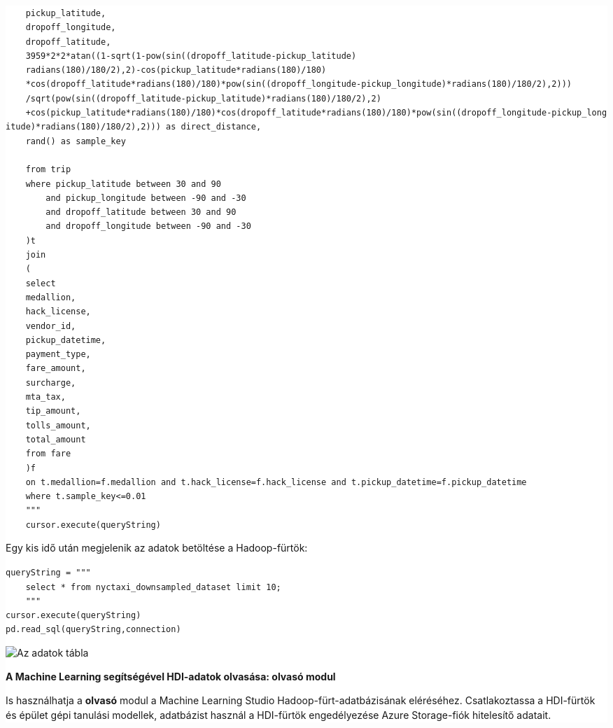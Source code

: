         pickup_latitude,
        dropoff_longitude,
        dropoff_latitude,
        3959*2*2*atan((1-sqrt(1-pow(sin((dropoff_latitude-pickup_latitude)
        radians(180)/180/2),2)-cos(pickup_latitude*radians(180)/180)
        *cos(dropoff_latitude*radians(180)/180)*pow(sin((dropoff_longitude-pickup_longitude)*radians(180)/180/2),2)))
        /sqrt(pow(sin((dropoff_latitude-pickup_latitude)*radians(180)/180/2),2)
        +cos(pickup_latitude*radians(180)/180)*cos(dropoff_latitude*radians(180)/180)*pow(sin((dropoff_longitude-pickup_longitude)*radians(180)/180/2),2))) as direct_distance,
        rand() as sample_key

        from trip
        where pickup_latitude between 30 and 90
            and pickup_longitude between -90 and -30
            and dropoff_latitude between 30 and 90
            and dropoff_longitude between -90 and -30
        )t
        join
        (
        select
        medallion,
        hack_license,
        vendor_id,
        pickup_datetime,
        payment_type,
        fare_amount,
        surcharge,
        mta_tax,
        tip_amount,
        tolls_amount,
        total_amount
        from fare
        )f
        on t.medallion=f.medallion and t.hack_license=f.hack_license and t.pickup_datetime=f.pickup_datetime
        where t.sample_key<=0.01
        """
        cursor.execute(queryString)

Egy kis idő után megjelenik az adatok betöltése a Hadoop-fürtök:

    queryString = """
        select * from nyctaxi_downsampled_dataset limit 10;
        """
    cursor.execute(queryString)
    pd.read_sql(queryString,connection)


![Az adatok tábla](./media/vm-do-ten-things/DownSample_Data_For_Modeling_v2.PNG)

**A Machine Learning segítségével HDI-adatok olvasása: olvasó modul**

Is használhatja a **olvasó** modul a Machine Learning Studio Hadoop-fürt-adatbázisának eléréséhez. Csatlakoztassa a HDI-fürtök és épület gépi tanulási modellek, adatbázist használ a HDI-fürtök engedélyezése Azure Storage-fiók hitelesítő adatait.
